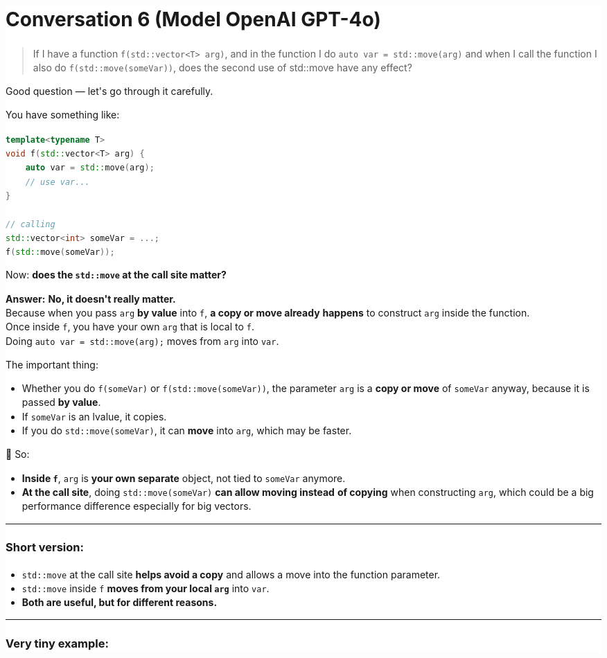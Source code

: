 # Conversation 6 (Model OpenAI GPT-4o)
> If I have a function `f(std::vector<T> arg)`, and in the function I do 
> `auto var = std::move(arg)` and when I call the function I also do 
> `f(std::move(someVar))`, does the second use of std::move have any effect?

Good question — let's go through it carefully.

You have something like:

```cpp
template<typename T>
void f(std::vector<T> arg) {
    auto var = std::move(arg);
    // use var...
}

// calling
std::vector<int> someVar = ...;
f(std::move(someVar));
```

Now: **does the `std::move` at the call site matter?**

**Answer:** **No, it doesn't really matter.**  
Because when you pass `arg` **by value** into `f`, **a copy or move already**
**happens** to construct `arg` inside the function.  
Once inside `f`, you have your own `arg` that is local to `f`.  
Doing `auto var = std::move(arg);` moves from `arg` into `var`.

The important thing:
- Whether you do `f(someVar)` or `f(std::move(someVar))`, the parameter `arg` 
  is a **copy or move** of `someVar` anyway, because it is passed **by value**.
- If `someVar` is an lvalue, it copies.  
- If you do `std::move(someVar)`, it can **move** into `arg`, which may be 
  faster.

🔹 So:  
- **Inside `f`**, `arg` is **your own separate** object, not tied to `someVar` 
  anymore.
- **At the call site**, doing `std::move(someVar)` **can allow moving instead**
  **of copying** when constructing `arg`, which could be a big performance 
  difference especially for big vectors.

---
### Short version:

- `std::move` at the call site **helps avoid a copy** and allows a move into 
  the function parameter.
- `std::move` inside `f` **moves from your local `arg`** into `var`.
- **Both are useful, but for different reasons.**

---
### Very tiny example:
